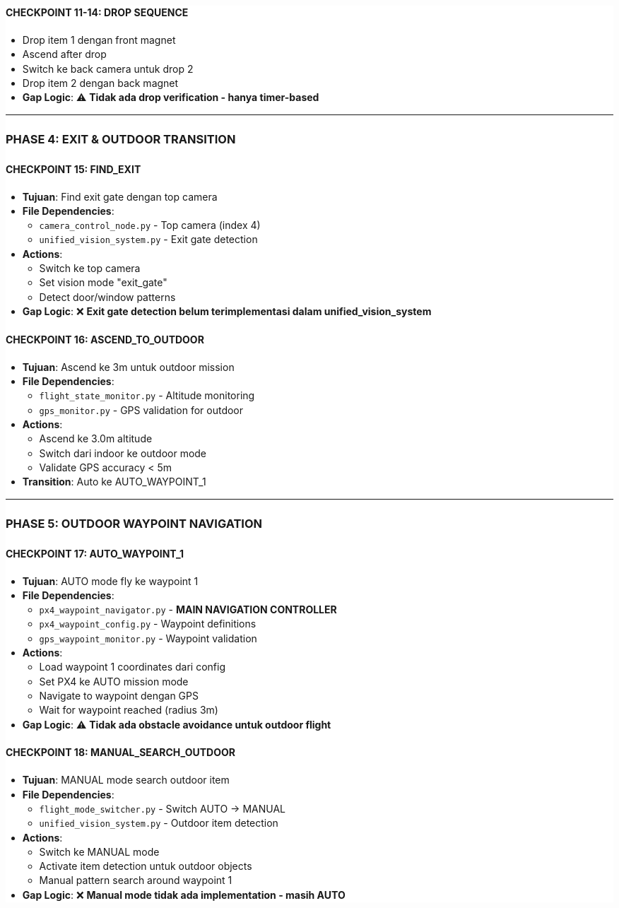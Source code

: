 #### **CHECKPOINT 11-14: DROP SEQUENCE**
- Drop item 1 dengan front magnet
- Ascend after drop
- Switch ke back camera untuk drop 2
- Drop item 2 dengan back magnet
- **Gap Logic**: ⚠️ **Tidak ada drop verification - hanya timer-based**

---

### **PHASE 4: EXIT & OUTDOOR TRANSITION**

#### **CHECKPOINT 15: FIND_EXIT**
- **Tujuan**: Find exit gate dengan top camera
- **File Dependencies**:
  - `camera_control_node.py` - Top camera (index 4)
  - `unified_vision_system.py` - Exit gate detection
- **Actions**:
  - Switch ke top camera
  - Set vision mode "exit_gate"  
  - Detect door/window patterns
- **Gap Logic**: ❌ **Exit gate detection belum terimplementasi dalam unified_vision_system**

#### **CHECKPOINT 16: ASCEND_TO_OUTDOOR**
- **Tujuan**: Ascend ke 3m untuk outdoor mission
- **File Dependencies**:
  - `flight_state_monitor.py` - Altitude monitoring
  - `gps_monitor.py` - GPS validation for outdoor
- **Actions**:
  - Ascend ke 3.0m altitude
  - Switch dari indoor ke outdoor mode
  - Validate GPS accuracy < 5m
- **Transition**: Auto ke AUTO_WAYPOINT_1

---

### **PHASE 5: OUTDOOR WAYPOINT NAVIGATION**

#### **CHECKPOINT 17: AUTO_WAYPOINT_1**
- **Tujuan**: AUTO mode fly ke waypoint 1
- **File Dependencies**:
  - `px4_waypoint_navigator.py` - **MAIN NAVIGATION CONTROLLER**
  - `px4_waypoint_config.py` - Waypoint definitions
  - `gps_waypoint_monitor.py` - Waypoint validation
- **Actions**:
  - Load waypoint 1 coordinates dari config
  - Set PX4 ke AUTO mission mode  
  - Navigate to waypoint dengan GPS
  - Wait for waypoint reached (radius 3m)
- **Gap Logic**: ⚠️ **Tidak ada obstacle avoidance untuk outdoor flight**

#### **CHECKPOINT 18: MANUAL_SEARCH_OUTDOOR**
- **Tujuan**: MANUAL mode search outdoor item
- **File Dependencies**:
  - `flight_mode_switcher.py` - Switch AUTO → MANUAL
  - `unified_vision_system.py` - Outdoor item detection
- **Actions**:
  - Switch ke MANUAL mode
  - Activate item detection untuk outdoor objects
  - Manual pattern search around waypoint 1
- **Gap Logic**: ❌ **Manual mode tidak ada implementation - masih AUTO**
